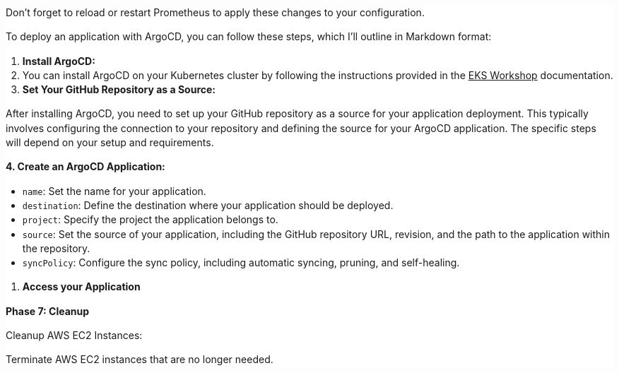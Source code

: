 Don’t forget to reload or restart Prometheus to apply these changes to your configuration.

To deploy an application with ArgoCD, you can follow these steps, which I’ll outline in Markdown format:

1. **Install ArgoCD:**
2. You can install ArgoCD on your Kubernetes cluster by following the instructions provided in the [EKS Workshop](https://archive.eksworkshop.com/intermediate/290_argocd/install/) documentation.
3. **Set Your GitHub Repository as a Source:**

After installing ArgoCD, you need to set up your GitHub repository as a source for your application deployment. This typically involves configuring the connection to your repository and defining the source for your ArgoCD application. The specific steps will depend on your setup and requirements.

**4. Create an ArgoCD Application:**

- `name`: Set the name for your application.
- `destination`: Define the destination where your application should be deployed.
- `project`: Specify the project the application belongs to.
- `source`: Set the source of your application, including the GitHub repository URL, revision, and the path to the application within the repository.
- `syncPolicy`: Configure the sync policy, including automatic syncing, pruning, and self-healing.

1. **Access your Application**

**Phase 7: Cleanup**

Cleanup AWS EC2 Instances:

Terminate AWS EC2 instances that are no longer needed.
